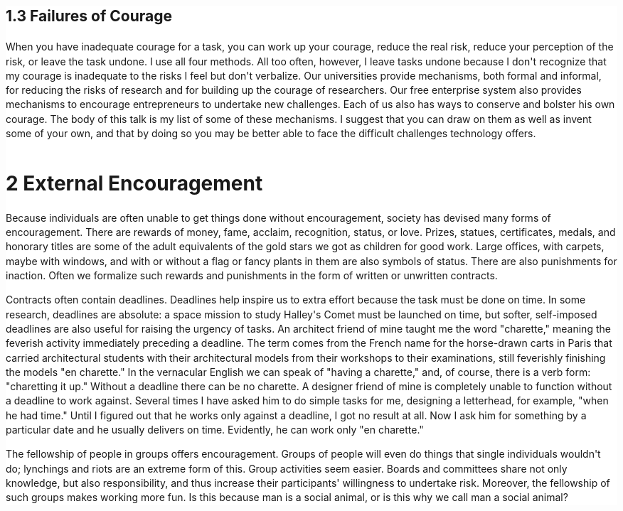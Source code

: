 ## 1.3 Failures of Courage

When you have inadequate courage for a task, you can work up your courage,
reduce the real risk, reduce your perception of the risk, or leave the task
undone. I use all four methods. All too often, however, I leave tasks undone
because I don't recognize that my courage is inadequate to the risks I feel but
don't verbalize. Our universities provide mechanisms, both formal and informal,
for reducing the risks of research and for building up the courage of
researchers. Our free enterprise system also provides mechanisms to encourage
entrepreneurs to undertake new challenges. Each of us also has ways to
conserve and bolster his own courage. The body of this talk is my list of some
of these mechanisms. I suggest that you can draw on them as well as invent some
of your own, and that by doing so you may be better able to face the difficult
challenges technology offers.

# 2 External Encouragement

Because individuals are often unable to get things done without encouragement,
society has devised many forms of encouragement. There are rewards of money,
fame, acclaim, recognition, status, or love. Prizes, statues, certificates,
medals, and honorary titles are some of the adult equivalents of the gold stars
we got as children for good work. Large offices, with carpets, maybe with
windows, and with or without a flag or fancy plants in them are also symbols of
status. There are also punishments for inaction. Often we formalize such rewards
and punishments in the form of written or unwritten contracts.

Contracts often contain deadlines. Deadlines help inspire us to extra effort
because the task must be done on time. In some research, deadlines are absolute:
a space mission to study Halley's Comet must be launched on time, but softer,
self-imposed deadlines are also useful for raising the urgency of tasks. An
architect friend of mine taught me the word "charette," meaning the feverish
activity immediately preceding a deadline. The term comes from the French name
for the horse-drawn carts in Paris that carried architectural students with
their architectural models from their workshops to their examinations, still
feverishly finishing the models "en charette." In the vernacular English we can
speak of "having a charette," and, of course, there is a verb form: "charetting
it up." Without a deadline there can be no charette. A designer friend of mine
is completely unable to function without a deadline to work against. Several
times I have asked him to do simple tasks for me, designing a letterhead, for
example, "when he had time." Until I figured out that he works only against a
deadline, I got no result at all. Now I ask him for something by a particular
date and he usually delivers on time. Evidently, he can work only "en charette."

The fellowship of people in groups offers encouragement. Groups of people will
even do things that single individuals wouldn't do; lynchings and riots are an
extreme form of this. Group activities seem easier. Boards and committees share
not only knowledge, but also responsibility, and thus increase their
participants' willingness to undertake risk. Moreover, the fellowship of such
groups makes working more fun. Is this because man is a social animal, or is
this why we call man a social animal?
